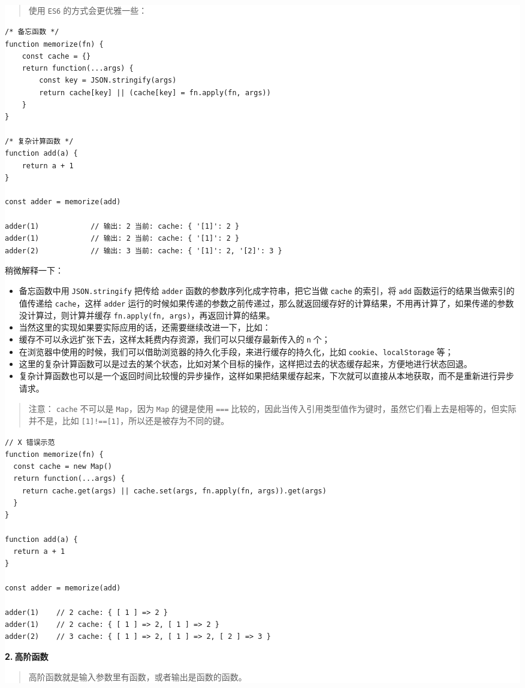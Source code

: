 > 使用 `ES6` 的方式会更优雅一些：

    /* 备忘函数 */
    function memorize(fn) {
        const cache = {}
        return function(...args) {
            const key = JSON.stringify(args)
            return cache[key] || (cache[key] = fn.apply(fn, args))
        }
    }

    /* 复杂计算函数 */
    function add(a) {
        return a + 1
    }

    const adder = memorize(add)

    adder(1)            // 输出: 2 当前: cache: { '[1]': 2 }
    adder(1)            // 输出: 2 当前: cache: { '[1]': 2 }
    adder(2)            // 输出: 3 当前: cache: { '[1]': 2, '[2]': 3 }

稍微解释一下：

- 备忘函数中用 `JSON.stringify` 把传给 `adder` 函数的参数序列化成字符串，把它当做 `cache` 的索引，将 `add` 函数运行的结果当做索引的值传递给 `cache`，这样 `adder` 运行的时候如果传递的参数之前传递过，那么就返回缓存好的计算结果，不用再计算了，如果传递的参数没计算过，则计算并缓存 `fn.apply(fn, args)`，再返回计算的结果。
- 当然这里的实现如果要实际应用的话，还需要继续改进一下，比如：
- 缓存不可以永远扩张下去，这样太耗费内存资源，我们可以只缓存最新传入的 `n` 个；
- 在浏览器中使用的时候，我们可以借助浏览器的持久化手段，来进行缓存的持久化，比如 `cookie`、`localStorage` 等；
- 这里的复杂计算函数可以是过去的某个状态，比如对某个目标的操作，这样把过去的状态缓存起来，方便地进行状态回退。
- 复杂计算函数也可以是一个返回时间比较慢的异步操作，这样如果把结果缓存起来，下次就可以直接从本地获取，而不是重新进行异步请求。

> 注意： `cache` 不可以是 `Map`，因为 `Map` 的键是使用 `===` 比较的，因此当传入引用类型值作为键时，虽然它们看上去是相等的，但实际并不是，比如 `[1]!==[1]`，所以还是被存为不同的键。

    // X 错误示范
    function memorize(fn) {
      const cache = new Map()
      return function(...args) {
        return cache.get(args) || cache.set(args, fn.apply(fn, args)).get(args)
      }
    }

    function add(a) {
      return a + 1
    }

    const adder = memorize(add)

    adder(1)    // 2 cache: { [ 1 ] => 2 }
    adder(1)    // 2 cache: { [ 1 ] => 2, [ 1 ] => 2 }
    adder(2)    // 3 cache: { [ 1 ] => 2, [ 1 ] => 2, [ 2 ] => 3 }

**2. 高阶函数**

> 高阶函数就是输入参数里有函数，或者输出是函数的函数。
